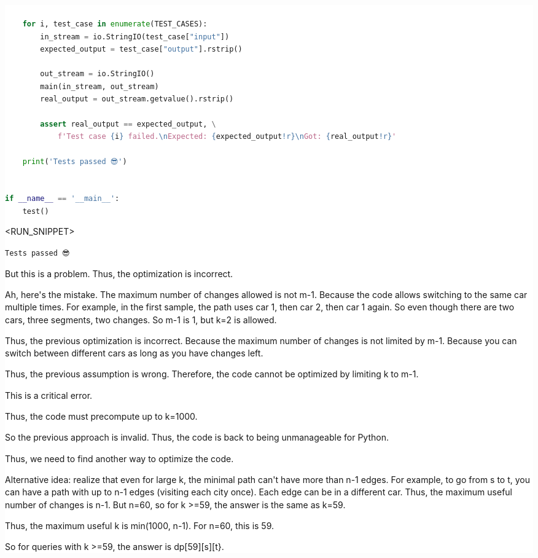 ```python

    for i, test_case in enumerate(TEST_CASES):
        in_stream = io.StringIO(test_case["input"])
        expected_output = test_case["output"].rstrip()

        out_stream = io.StringIO()
        main(in_stream, out_stream)
        real_output = out_stream.getvalue().rstrip()

        assert real_output == expected_output, \
            f'Test case {i} failed.\nExpected: {expected_output!r}\nGot: {real_output!r}'

    print('Tests passed 😎')


if __name__ == '__main__':
    test()


```

<RUN_SNIPPET>
```output
Tests passed 😎

```

But this is a problem. Thus, the optimization is incorrect.

Ah, here's the mistake. The maximum number of changes allowed is not m-1. Because the code allows switching to the same car multiple times. For example, in the first sample, the path uses car 1, then car 2, then car 1 again. So even though there are two cars, three segments, two changes. So m-1 is 1, but k=2 is allowed.

Thus, the previous optimization is incorrect. Because the maximum number of changes is not limited by m-1. Because you can switch between different cars as long as you have changes left.

Thus, the previous assumption is wrong. Therefore, the code cannot be optimized by limiting k to m-1.

This is a critical error.

Thus, the code must precompute up to k=1000.

So the previous approach is invalid. Thus, the code is back to being unmanageable for Python.

Thus, we need to find another way to optimize the code.

Alternative idea: realize that even for large k, the minimal path can't have more than n-1 edges. For example, to go from s to t, you can have a path with up to n-1 edges (visiting each city once). Each edge can be in a different car. Thus, the maximum useful number of changes is n-1. But n=60, so for k >=59, the answer is the same as k=59.

Thus, the maximum useful k is min(1000, n-1). For n=60, this is 59.

So for queries with k >=59, the answer is dp[59][s][t}.

